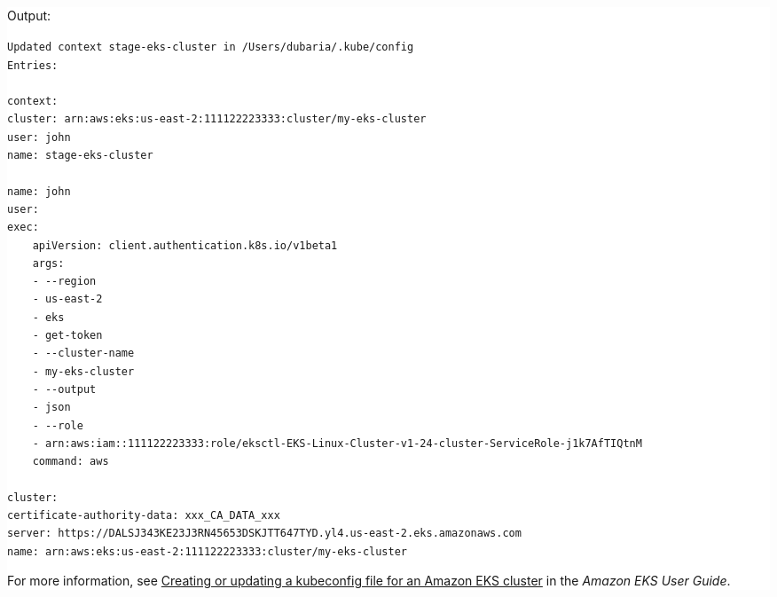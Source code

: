Output:

```
Updated context stage-eks-cluster in /Users/dubaria/.kube/config
Entries:

context:
cluster: arn:aws:eks:us-east-2:111122223333:cluster/my-eks-cluster
user: john
name: stage-eks-cluster

name: john
user:
exec:
    apiVersion: client.authentication.k8s.io/v1beta1
    args:
    - --region
    - us-east-2
    - eks
    - get-token
    - --cluster-name
    - my-eks-cluster
    - --output
    - json
    - --role
    - arn:aws:iam::111122223333:role/eksctl-EKS-Linux-Cluster-v1-24-cluster-ServiceRole-j1k7AfTIQtnM
    command: aws

cluster:
certificate-authority-data: xxx_CA_DATA_xxx
server: https://DALSJ343KE23J3RN45653DSKJTT647TYD.yl4.us-east-2.eks.amazonaws.com
name: arn:aws:eks:us-east-2:111122223333:cluster/my-eks-cluster
```

For more information, see [Creating or updating a kubeconfig file for an Amazon EKS cluster](https://docs.aws.amazon.com/eks/latest/userguide/create-kubeconfig.html) in the *Amazon EKS User Guide*.